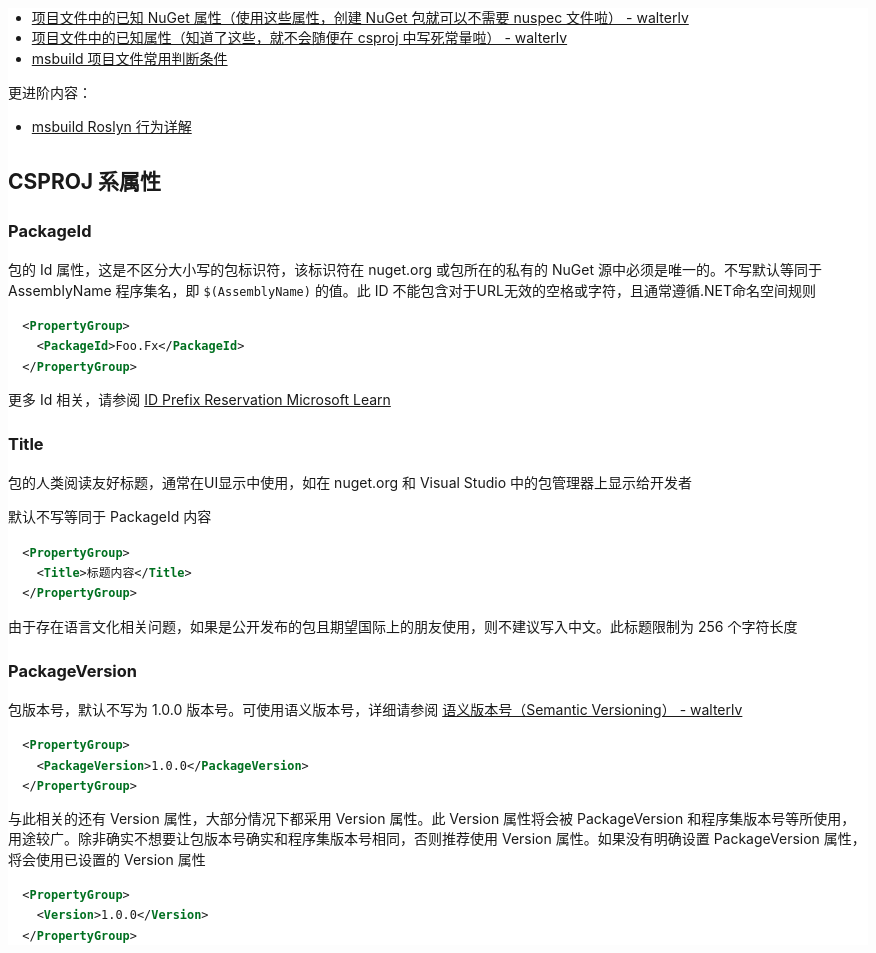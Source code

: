 - [项目文件中的已知 NuGet 属性（使用这些属性，创建 NuGet 包就可以不需要 nuspec 文件啦） - walterlv](https://blog.walterlv.com/post/known-nuget-properties-in-csproj )
- [项目文件中的已知属性（知道了这些，就不会随便在 csproj 中写死常量啦） - walterlv](https://blog.walterlv.com/post/known-properties-in-csproj.html )
- [msbuild 项目文件常用判断条件](https://blog.lindexi.com/post/msbuild-%E9%A1%B9%E7%9B%AE%E6%96%87%E4%BB%B6%E5%B8%B8%E7%94%A8%E5%88%A4%E6%96%AD%E6%9D%A1%E4%BB%B6.html )

更进阶内容：

- [msbuild Roslyn 行为详解](https://blog.lindexi.com/post/msbuild-Roslyn-%E8%A1%8C%E4%B8%BA%E8%AF%A6%E8%A7%A3.html )

## CSPROJ 系属性

### PackageId

包的 Id 属性，这是不区分大小写的包标识符，该标识符在 nuget.org 或包所在的私有的 NuGet 源中必须是唯一的。不写默认等同于 AssemblyName 程序集名，即 `$(AssemblyName)` 的值。此 ID 不能包含对于URL无效的空格或字符，且通常遵循.NET命名空间规则

```xml
  <PropertyGroup>
    <PackageId>Foo.Fx</PackageId>
  </PropertyGroup>
```

更多 Id 相关，请参阅 [ID Prefix Reservation Microsoft Learn](https://learn.microsoft.com/en-us/nuget/nuget-org/id-prefix-reservation )

### Title

包的人类阅读友好标题，通常在UI显示中使用，如在 nuget.org 和 Visual Studio 中的包管理器上显示给开发者

默认不写等同于 PackageId 内容

```xml
  <PropertyGroup>
    <Title>标题内容</Title>
  </PropertyGroup>
```

由于存在语言文化相关问题，如果是公开发布的包且期望国际上的朋友使用，则不建议写入中文。此标题限制为 256 个字符长度

### PackageVersion

包版本号，默认不写为 1.0.0 版本号。可使用语义版本号，详细请参阅 [语义版本号（Semantic Versioning） - walterlv](https://blog.walterlv.com/post/semantic-version.html )

```xml
  <PropertyGroup>
    <PackageVersion>1.0.0</PackageVersion>
  </PropertyGroup>
```

与此相关的还有 Version 属性，大部分情况下都采用 Version 属性。此 Version 属性将会被 PackageVersion 和程序集版本号等所使用，用途较广。除非确实不想要让包版本号确实和程序集版本号相同，否则推荐使用 Version 属性。如果没有明确设置 PackageVersion 属性，将会使用已设置的 Version 属性

```xml
  <PropertyGroup>
    <Version>1.0.0</Version>
  </PropertyGroup>
```
